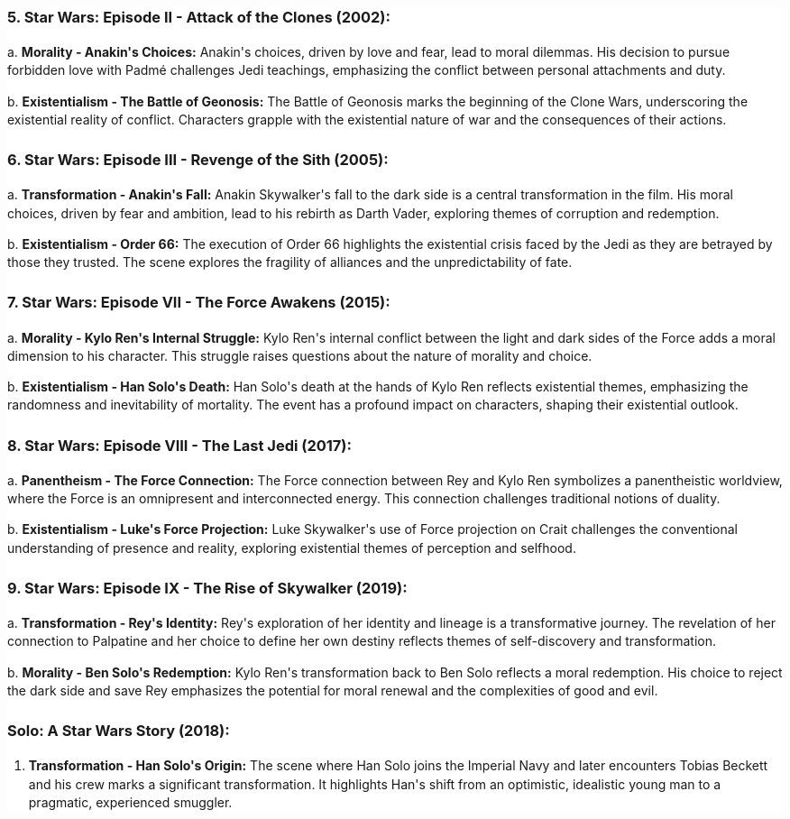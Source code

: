 ### 5. **Star Wars: Episode II - Attack of the Clones (2002):**
   a. **Morality - Anakin's Choices:** Anakin's choices, driven by love and fear, lead to moral dilemmas. His decision to pursue forbidden love with Padmé challenges Jedi teachings, emphasizing the conflict between personal attachments and duty.

   b. **Existentialism - The Battle of Geonosis:** The Battle of Geonosis marks the beginning of the Clone Wars, underscoring the existential reality of conflict. Characters grapple with the existential nature of war and the consequences of their actions.

### 6. **Star Wars: Episode III - Revenge of the Sith (2005):**
   a. **Transformation - Anakin's Fall:** Anakin Skywalker's fall to the dark side is a central transformation in the film. His moral choices, driven by fear and ambition, lead to his rebirth as Darth Vader, exploring themes of corruption and redemption.

   b. **Existentialism - Order 66:** The execution of Order 66 highlights the existential crisis faced by the Jedi as they are betrayed by those they trusted. The scene explores the fragility of alliances and the unpredictability of fate.

### 7. **Star Wars: Episode VII - The Force Awakens (2015):**
   a. **Morality - Kylo Ren's Internal Struggle:** Kylo Ren's internal conflict between the light and dark sides of the Force adds a moral dimension to his character. This struggle raises questions about the nature of morality and choice.

   b. **Existentialism - Han Solo's Death:** Han Solo's death at the hands of Kylo Ren reflects existential themes, emphasizing the randomness and inevitability of mortality. The event has a profound impact on characters, shaping their existential outlook.

### 8. **Star Wars: Episode VIII - The Last Jedi (2017):**
   a. **Panentheism - The Force Connection:** The Force connection between Rey and Kylo Ren symbolizes a panentheistic worldview, where the Force is an omnipresent and interconnected energy. This connection challenges traditional notions of duality.

   b. **Existentialism - Luke's Force Projection:** Luke Skywalker's use of Force projection on Crait challenges the conventional understanding of presence and reality, exploring existential themes of perception and selfhood.

### 9. **Star Wars: Episode IX - The Rise of Skywalker (2019):**
   a. **Transformation - Rey's Identity:** Rey's exploration of her identity and lineage is a transformative journey. The revelation of her connection to Palpatine and her choice to define her own destiny reflects themes of self-discovery and transformation.

   b. **Morality - Ben Solo's Redemption:** Kylo Ren's transformation back to Ben Solo reflects a moral redemption. His choice to reject the dark side and save Rey emphasizes the potential for moral renewal and the complexities of good and evil.

### Solo: A Star Wars Story (2018):

1. **Transformation - Han Solo's Origin:** The scene where Han Solo joins the Imperial Navy and later encounters Tobias Beckett and his crew marks a significant transformation. It highlights Han's shift from an optimistic, idealistic young man to a pragmatic, experienced smuggler.
